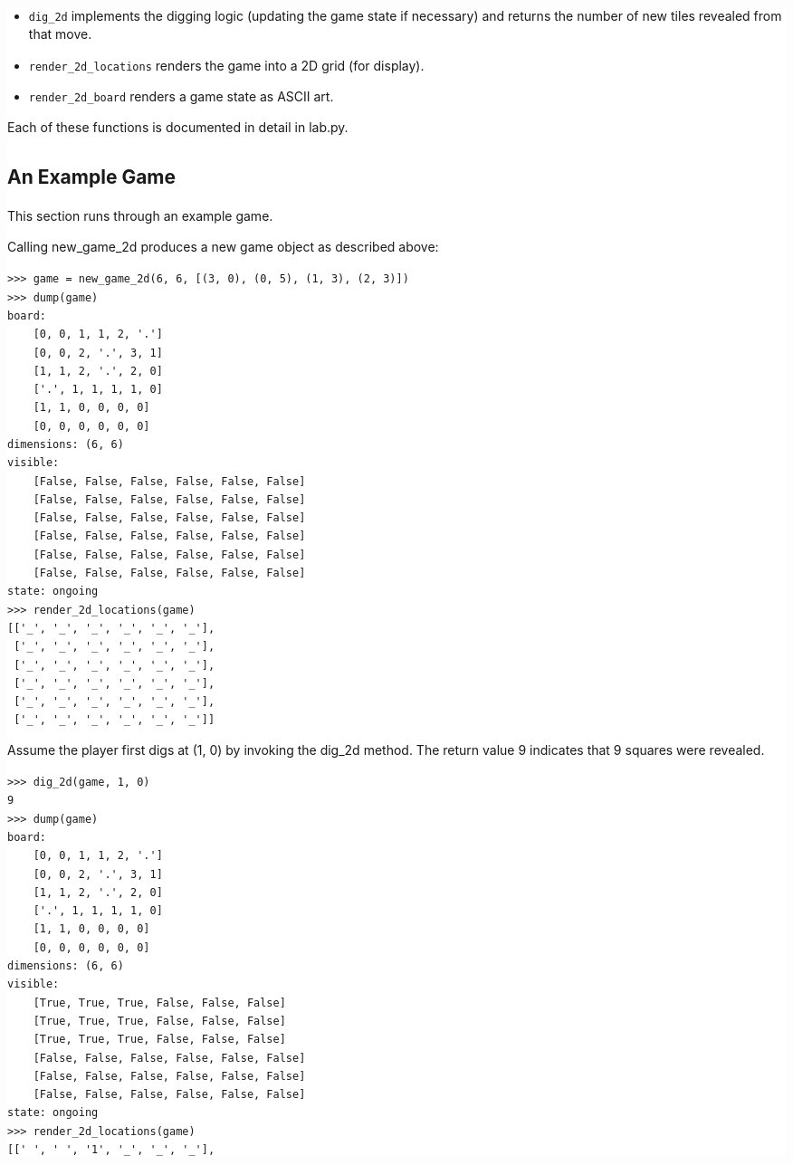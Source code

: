 * `dig_2d` implements the digging logic (updating the game state if necessary) and returns the number of new tiles revealed from that move.

* `render_2d_locations` renders the game into a 2D grid (for display).

* `render_2d_board` renders a game state as ASCII art.

Each of these functions is documented in detail in lab.py. 

## An Example Game
This section runs through an example game.

Calling new_game_2d produces a new game object as described above:
```
>>> game = new_game_2d(6, 6, [(3, 0), (0, 5), (1, 3), (2, 3)])
>>> dump(game)
board:
    [0, 0, 1, 1, 2, '.']
    [0, 0, 2, '.', 3, 1]
    [1, 1, 2, '.', 2, 0]
    ['.', 1, 1, 1, 1, 0]
    [1, 1, 0, 0, 0, 0]
    [0, 0, 0, 0, 0, 0]
dimensions: (6, 6)
visible:
    [False, False, False, False, False, False]
    [False, False, False, False, False, False]
    [False, False, False, False, False, False]
    [False, False, False, False, False, False]
    [False, False, False, False, False, False]
    [False, False, False, False, False, False]
state: ongoing
>>> render_2d_locations(game)
[['_', '_', '_', '_', '_', '_'],
 ['_', '_', '_', '_', '_', '_'],
 ['_', '_', '_', '_', '_', '_'],
 ['_', '_', '_', '_', '_', '_'],
 ['_', '_', '_', '_', '_', '_'],
 ['_', '_', '_', '_', '_', '_']]
```

Assume the player first digs at (1, 0) by invoking the dig_2d method. The return value 9 indicates that 9 squares were revealed.

```
>>> dig_2d(game, 1, 0)
9
>>> dump(game)
board:
    [0, 0, 1, 1, 2, '.']
    [0, 0, 2, '.', 3, 1]
    [1, 1, 2, '.', 2, 0]
    ['.', 1, 1, 1, 1, 0]
    [1, 1, 0, 0, 0, 0]
    [0, 0, 0, 0, 0, 0]
dimensions: (6, 6)
visible:
    [True, True, True, False, False, False]
    [True, True, True, False, False, False]
    [True, True, True, False, False, False]
    [False, False, False, False, False, False]
    [False, False, False, False, False, False]
    [False, False, False, False, False, False]
state: ongoing
>>> render_2d_locations(game)
[[' ', ' ', '1', '_', '_', '_'],
```